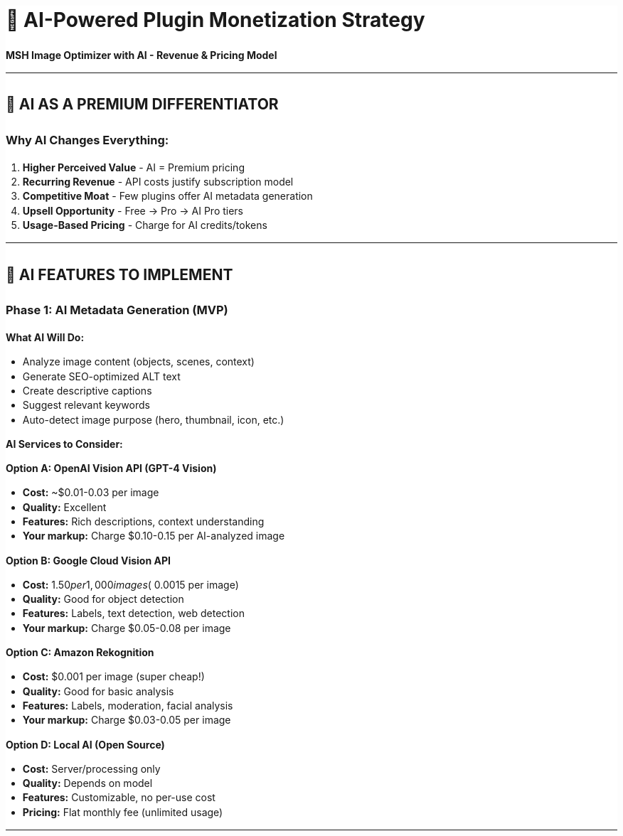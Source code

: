 # 🤖 AI-Powered Plugin Monetization Strategy
**MSH Image Optimizer with AI - Revenue & Pricing Model**

---

## 🎯 **AI AS A PREMIUM DIFFERENTIATOR**

### **Why AI Changes Everything:**

1. **Higher Perceived Value** - AI = Premium pricing
2. **Recurring Revenue** - API costs justify subscription model
3. **Competitive Moat** - Few plugins offer AI metadata generation
4. **Upsell Opportunity** - Free → Pro → AI Pro tiers
5. **Usage-Based Pricing** - Charge for AI credits/tokens

---

## 🧠 **AI FEATURES TO IMPLEMENT**

### **Phase 1: AI Metadata Generation** (MVP)

**What AI Will Do:**
- Analyze image content (objects, scenes, context)
- Generate SEO-optimized ALT text
- Create descriptive captions
- Suggest relevant keywords
- Auto-detect image purpose (hero, thumbnail, icon, etc.)

**AI Services to Consider:**

**Option A: OpenAI Vision API (GPT-4 Vision)**
- **Cost:** ~$0.01-0.03 per image
- **Quality:** Excellent
- **Features:** Rich descriptions, context understanding
- **Your markup:** Charge $0.10-0.15 per AI-analyzed image

**Option B: Google Cloud Vision API**
- **Cost:** $1.50 per 1,000 images (~$0.0015 per image)
- **Quality:** Good for object detection
- **Features:** Labels, text detection, web detection
- **Your markup:** Charge $0.05-0.08 per image

**Option C: Amazon Rekognition**
- **Cost:** $0.001 per image (super cheap!)
- **Quality:** Good for basic analysis
- **Features:** Labels, moderation, facial analysis
- **Your markup:** Charge $0.03-0.05 per image

**Option D: Local AI (Open Source)**
- **Cost:** Server/processing only
- **Quality:** Depends on model
- **Features:** Customizable, no per-use cost
- **Pricing:** Flat monthly fee (unlimited usage)

---